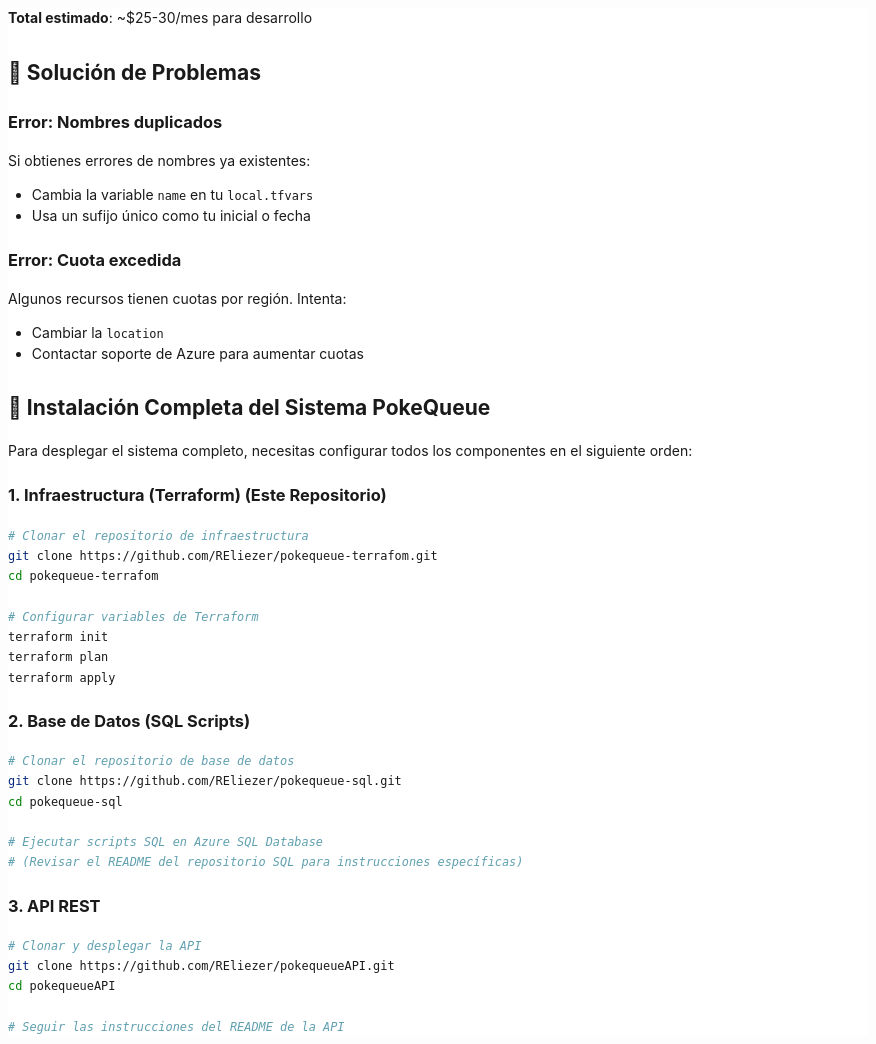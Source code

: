 **Total estimado**: ~$25-30/mes para desarrollo

## 🐛 Solución de Problemas

### Error: Nombres duplicados

Si obtienes errores de nombres ya existentes:
- Cambia la variable `name` en tu `local.tfvars`
- Usa un sufijo único como tu inicial o fecha

### Error: Cuota excedida

Algunos recursos tienen cuotas por región. Intenta:
- Cambiar la `location`
- Contactar soporte de Azure para aumentar cuotas

## 🚀 Instalación Completa del Sistema PokeQueue

Para desplegar el sistema completo, necesitas configurar todos los componentes en el siguiente orden:

### 1. Infraestructura (Terraform) (Este Repositorio)
```bash
# Clonar el repositorio de infraestructura
git clone https://github.com/REliezer/pokequeue-terrafom.git
cd pokequeue-terrafom

# Configurar variables de Terraform
terraform init
terraform plan
terraform apply
```

### 2. Base de Datos (SQL Scripts)
```bash
# Clonar el repositorio de base de datos
git clone https://github.com/REliezer/pokequeue-sql.git
cd pokequeue-sql

# Ejecutar scripts SQL en Azure SQL Database
# (Revisar el README del repositorio SQL para instrucciones específicas)
```

### 3. API REST
```bash
# Clonar y desplegar la API
git clone https://github.com/REliezer/pokequeueAPI.git
cd pokequeueAPI

# Seguir las instrucciones del README de la API
```
